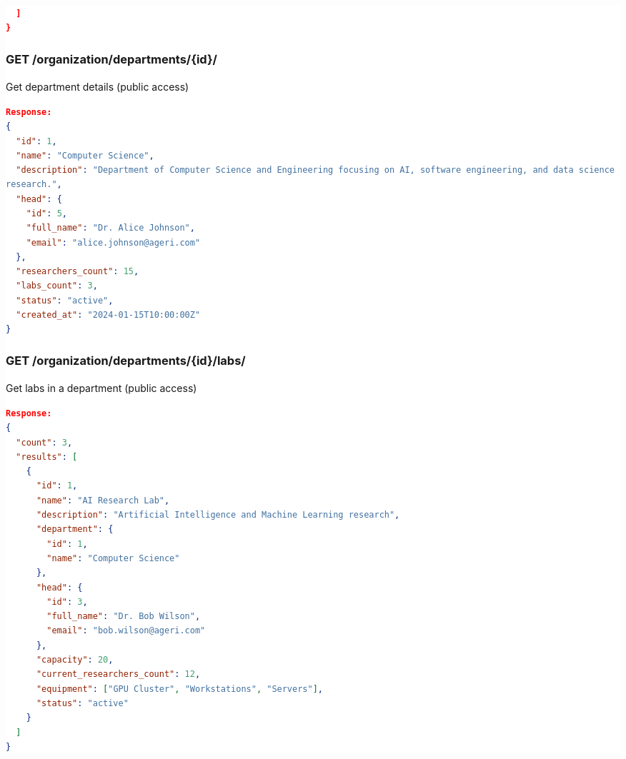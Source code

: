 ```json
  ]
}
```

### **GET /organization/departments/{id}/**
Get department details (public access)
```json
Response:
{
  "id": 1,
  "name": "Computer Science",
  "description": "Department of Computer Science and Engineering focusing on AI, software engineering, and data science research.",
  "head": {
    "id": 5,
    "full_name": "Dr. Alice Johnson",
    "email": "alice.johnson@ageri.com"
  },
  "researchers_count": 15,
  "labs_count": 3,
  "status": "active",
  "created_at": "2024-01-15T10:00:00Z"
}
```

### **GET /organization/departments/{id}/labs/**
Get labs in a department (public access)
```json
Response:
{
  "count": 3,
  "results": [
    {
      "id": 1,
      "name": "AI Research Lab",
      "description": "Artificial Intelligence and Machine Learning research",
      "department": {
        "id": 1,
        "name": "Computer Science"
      },
      "head": {
        "id": 3,
        "full_name": "Dr. Bob Wilson",
        "email": "bob.wilson@ageri.com"
      },
      "capacity": 20,
      "current_researchers_count": 12,
      "equipment": ["GPU Cluster", "Workstations", "Servers"],
      "status": "active"
    }
  ]
}
```
